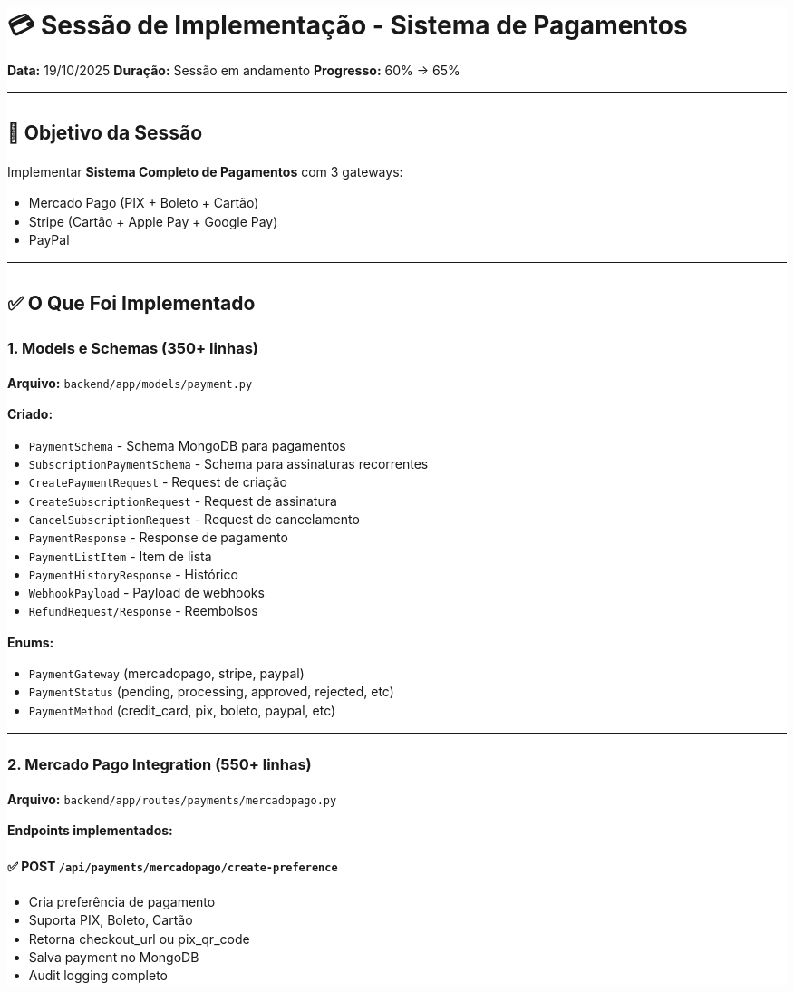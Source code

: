 # 💳 Sessão de Implementação - Sistema de Pagamentos

**Data:** 19/10/2025
**Duração:** Sessão em andamento
**Progresso:** 60% → 65%

---

## 🎯 Objetivo da Sessão

Implementar **Sistema Completo de Pagamentos** com 3 gateways:
- Mercado Pago (PIX + Boleto + Cartão)
- Stripe (Cartão + Apple Pay + Google Pay)
- PayPal

---

## ✅ O Que Foi Implementado

### 1. Models e Schemas (350+ linhas)

**Arquivo:** `backend/app/models/payment.py`

**Criado:**
- `PaymentSchema` - Schema MongoDB para pagamentos
- `SubscriptionPaymentSchema` - Schema para assinaturas recorrentes
- `CreatePaymentRequest` - Request de criação
- `CreateSubscriptionRequest` - Request de assinatura
- `CancelSubscriptionRequest` - Request de cancelamento
- `PaymentResponse` - Response de pagamento
- `PaymentListItem` - Item de lista
- `PaymentHistoryResponse` - Histórico
- `WebhookPayload` - Payload de webhooks
- `RefundRequest/Response` - Reembolsos

**Enums:**
- `PaymentGateway` (mercadopago, stripe, paypal)
- `PaymentStatus` (pending, processing, approved, rejected, etc)
- `PaymentMethod` (credit_card, pix, boleto, paypal, etc)

---

### 2. Mercado Pago Integration (550+ linhas)

**Arquivo:** `backend/app/routes/payments/mercadopago.py`

**Endpoints implementados:**

#### ✅ POST `/api/payments/mercadopago/create-preference`
- Cria preferência de pagamento
- Suporta PIX, Boleto, Cartão
- Retorna checkout_url ou pix_qr_code
- Salva payment no MongoDB
- Audit logging completo
